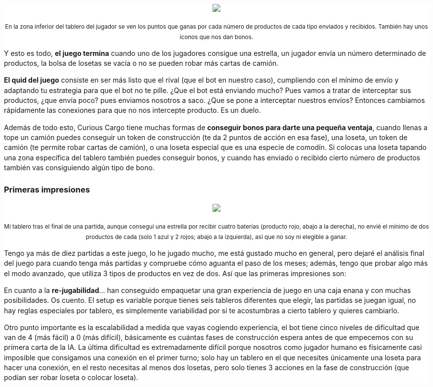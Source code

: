 <p align="center"><img src="https://live.staticflickr.com/65535/51043597347_c075fc81d7_b.jpg"></p>
<p align="center"><small>En la zona inferior del tablero del jugador se ven los
puntos que ganas por cada número de productos de cada tipo enviados y
recibidos. También hay unos iconos que nos dan bonos.</small></p>

Y esto es todo, **el juego termina** cuando uno de los jugadores consigue una
estrella, un jugador envía un número determinado de productos, la bolsa de
losetas se vacía o no se pueden robar más cartas de camión.

**El quid del juego** consiste en ser más listo que el rival (que el bot en
nuestro caso), cumpliendo con el mínimo de envío y adaptando tu estrategia para
que el bot no te pille. ¿Que el bot está enviando mucho? Pues vamos a
tratar de interceptar sus productos, ¿que envía poco? pues enviamos nosotros a
saco. ¿Que se pone a interceptar nuestros envíos? Entonces cambiamos
rápidamente las conexiones para que no nos intercepte producto. Es un duelo.

Además de todo esto, Curious Cargo tiene muchas formas de **conseguir bonos para
darte una pequeña ventaja**, cuando llenas a tope un camión puedes conseguir un
token de construcción (te da 2 puntos de acción en esa fase), una loseta, un
token de camión (te permite robar cartas de camión), o una loseta
especial que es una especie de comodín. Si colocas una loseta tapando una zona
específica del tablero también puedes conseguir bonos, y cuando has enviado o
recibido cierto número de productos también vas consiguiendo algún tipo de
bono.
 
### Primeras impresiones

<p align="center"><img src="https://live.staticflickr.com/65535/51043568497_752a287590_b.jpg"></p>
<p align="center"><small>Mi tablero tras el final de una partida, aunque
conseguí una estrella por recibir cuatro baterías (producto rojo, abajo a la
derecha), no envié el mínimo de dos productos de cada (solo 1 azul y 2 rojos;
abajo a la izquierda), así que no soy ni elegible a ganar.</small></p>

Tengo ya más de diez partidas a este juego, lo he jugado mucho, me está gustado
mucho en general, pero dejaré el análisis final del juego para cuando tenga más
partidas y compruebe cómo aguanta el paso de los meses; además, tengo que
probar algo más el modo avanzado, que utiliza 3 tipos de productos en vez de
dos. Así que las primeras impresiones son:

En cuanto a la **re-jugabilidad**... han conseguido empaquetar una gran
experiencia de juego en una caja enana y con muchas posibilidades. Os
cuento. El setup es variable porque tienes seis tableros diferentes que
elegir, las partidas se juegan igual, no hay reglas especiales por tablero, es
simplemente variabilidad por si te acostumbras a cierto tablero y quieres
cambiarlo.

Otro punto importante es la escalabilidad a medida que vayas cogiendo
experiencia, el bot tiene cinco niveles de dificultad que van de 4 
(más fácil) a 0 (más difícil), básicamente es cuántas fases de construcción
espera antes de que empecemos con su primera carta de la IA. La última dificultad
es extremadamente difícil porque nosotros como jugador humano es físicamente
casi imposible que consigamos una conexión en el primer turno; solo hay un
tablero en el que necesites únicamente una loseta para hacer una conexión, en
el resto necesitas al menos dos losetas, pero solo tienes 3 acciones en la fase
de construcción (que podían ser robar loseta o colocar loseta).
